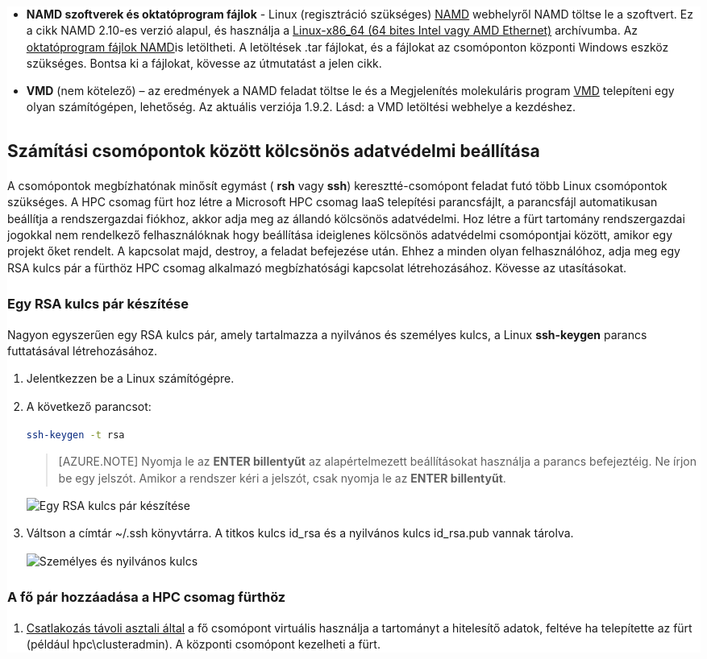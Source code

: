 
* **NAMD szoftverek és oktatóprogram fájlok** - Linux (regisztráció szükséges) [NAMD](http://www.ks.uiuc.edu/Research/namd/) webhelyről NAMD töltse le a szoftvert. Ez a cikk NAMD 2.10-es verzió alapul, és használja a [Linux-x86_64 (64 bites Intel vagy AMD Ethernet)](http://www.ks.uiuc.edu/Development/Download/download.cgi?UserID=&AccessCode=&ArchiveID=1310) archívumba. Az [oktatóprogram fájlok NAMD](http://www.ks.uiuc.edu/Training/Tutorials/#namd)is letöltheti. A letöltések .tar fájlokat, és a fájlokat az csomóponton központi Windows eszköz szükséges. Bontsa ki a fájlokat, kövesse az útmutatást a jelen cikk. 

* **VMD** (nem kötelező) – az eredmények a NAMD feladat töltse le és a Megjelenítés molekuláris program [VMD](http://www.ks.uiuc.edu/Research/vmd/) telepíteni egy olyan számítógépen, lehetőség. Az aktuális verziója 1.9.2. Lásd: a VMD letöltési webhelye a kezdéshez.  


## <a name="set-up-mutual-trust-between-compute-nodes"></a>Számítási csomópontok között kölcsönös adatvédelmi beállítása
A csomópontok megbízhatónak minősít egymást ( **rsh** vagy **ssh**) keresztté-csomópont feladat futó több Linux csomópontok szükséges. A HPC csomag fürt hoz létre a Microsoft HPC csomag IaaS telepítési parancsfájlt, a parancsfájl automatikusan beállítja a rendszergazdai fiókhoz, akkor adja meg az állandó kölcsönös adatvédelmi. Hoz létre a fürt tartomány rendszergazdai jogokkal nem rendelkező felhasználóknak hogy beállítása ideiglenes kölcsönös adatvédelmi csomópontjai között, amikor egy projekt őket rendelt. A kapcsolat majd, destroy, a feladat befejezése után. Ehhez a minden olyan felhasználóhoz, adja meg egy RSA kulcs pár a fürthöz HPC csomag alkalmazó megbízhatósági kapcsolat létrehozásához. Kövesse az utasításokat.

### <a name="generate-an-rsa-key-pair"></a>Egy RSA kulcs pár készítése
Nagyon egyszerűen egy RSA kulcs pár, amely tartalmazza a nyilvános és személyes kulcs, a Linux **ssh-keygen** parancs futtatásával létrehozásához.

1.  Jelentkezzen be a Linux számítógépre.

2.  A következő parancsot:

    ```bash
    ssh-keygen -t rsa
    ```

    >[AZURE.NOTE] Nyomja le az **ENTER billentyűt** az alapértelmezett beállításokat használja a parancs befejeztéig. Ne írjon be egy jelszót. Amikor a rendszer kéri a jelszót, csak nyomja le az **ENTER billentyűt**.

    ![Egy RSA kulcs pár készítése][keygen]

3.  Váltson a címtár ~/.ssh könyvtárra. A titkos kulcs id_rsa és a nyilvános kulcs id_rsa.pub vannak tárolva.

    ![Személyes és nyilvános kulcs][keys]

### <a name="add-the-key-pair-to-the-hpc-pack-cluster"></a>A fő pár hozzáadása a HPC csomag fürthöz
1.  [Csatlakozás távoli asztali által](virtual-machines-windows-connect-logon.md) a fő csomópont virtuális használja a tartományt a hitelesítő adatok, feltéve ha telepítette az fürt (például hpc\clusteradmin). A központi csomópont kezelheti a fürt.


[keygen]: ./media/virtual-machines-linux-classic-hpcpack-cluster-namd/keygen.png
[keys]: ./media/virtual-machines-linux-classic-hpcpack-cluster-namd/keys.png
[namd_job]: ./media/virtual-machines-linux-classic-hpcpack-cluster-namd/namd_job.png
[job_resources]: ./media/virtual-machines-linux-classic-hpcpack-cluster-namd/job_resources.png
[creds]: ./media/virtual-machines-linux-classic-hpcpack-cluster-namd/creds.png
[task_details]: ./media/virtual-machines-linux-classic-hpcpack-cluster-namd/task_details.png
[vmd_view]: ./media/virtual-machines-linux-classic-hpcpack-cluster-namd/vmd_view.png